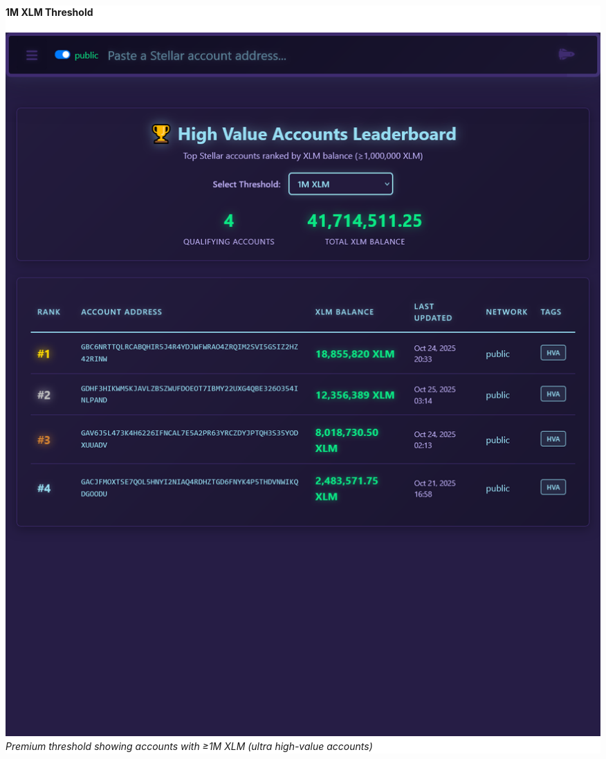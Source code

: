 #### 1M XLM Threshold
![HVA Leaderboard - 1M](docs/screenshots/hva-leaderboard-1M.png)
*Premium threshold showing accounts with ≥1M XLM (ultra high-value accounts)*
